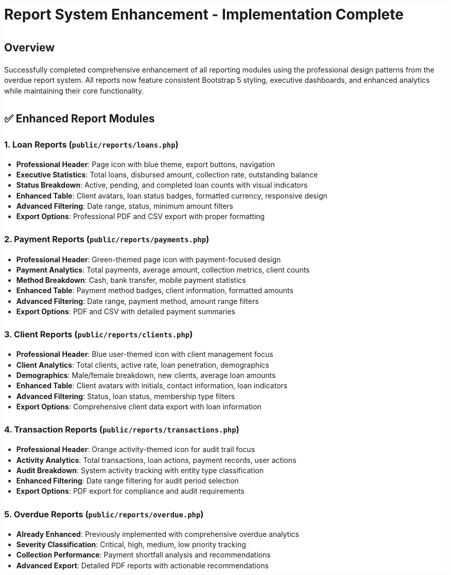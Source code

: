 # Report System Enhancement - Implementation Complete

## Overview
Successfully completed comprehensive enhancement of all reporting modules using the professional design patterns from the overdue report system. All reports now feature consistent Bootstrap 5 styling, executive dashboards, and enhanced analytics while maintaining their core functionality.

## ✅ Enhanced Report Modules

### 1. **Loan Reports** (`public/reports/loans.php`)
- **Professional Header**: Page icon with blue theme, export buttons, navigation
- **Executive Statistics**: Total loans, disbursed amount, collection rate, outstanding balance  
- **Status Breakdown**: Active, pending, and completed loan counts with visual indicators
- **Enhanced Table**: Client avatars, loan status badges, formatted currency, responsive design
- **Advanced Filtering**: Date range, status, minimum amount filters
- **Export Options**: Professional PDF and CSV export with proper formatting

### 2. **Payment Reports** (`public/reports/payments.php`) 
- **Professional Header**: Green-themed page icon with payment-focused design
- **Payment Analytics**: Total payments, average amount, collection metrics, client counts
- **Method Breakdown**: Cash, bank transfer, mobile payment statistics
- **Enhanced Table**: Payment method badges, client information, formatted amounts
- **Advanced Filtering**: Date range, payment method, amount range filters
- **Export Options**: PDF and CSV with detailed payment summaries

### 3. **Client Reports** (`public/reports/clients.php`)
- **Professional Header**: Blue user-themed icon with client management focus
- **Client Analytics**: Total clients, active rate, loan penetration, demographics
- **Demographics**: Male/female breakdown, new clients, average loan amounts
- **Enhanced Table**: Client avatars with initials, contact information, loan indicators
- **Advanced Filtering**: Status, loan status, membership type filters
- **Export Options**: Comprehensive client data export with loan information

### 4. **Transaction Reports** (`public/reports/transactions.php`)
- **Professional Header**: Orange activity-themed icon for audit trail focus
- **Activity Analytics**: Total transactions, loan actions, payment records, user actions
- **Audit Breakdown**: System activity tracking with entity type classification
- **Enhanced Filtering**: Date range filtering for audit period selection
- **Export Options**: PDF export for compliance and audit requirements

### 5. **Overdue Reports** (`public/reports/overdue.php`)
- **Already Enhanced**: Previously implemented with comprehensive overdue analytics
- **Severity Classification**: Critical, high, medium, low priority tracking
- **Collection Performance**: Payment shortfall analysis and recommendations
- **Advanced Export**: Detailed PDF reports with actionable recommendations

